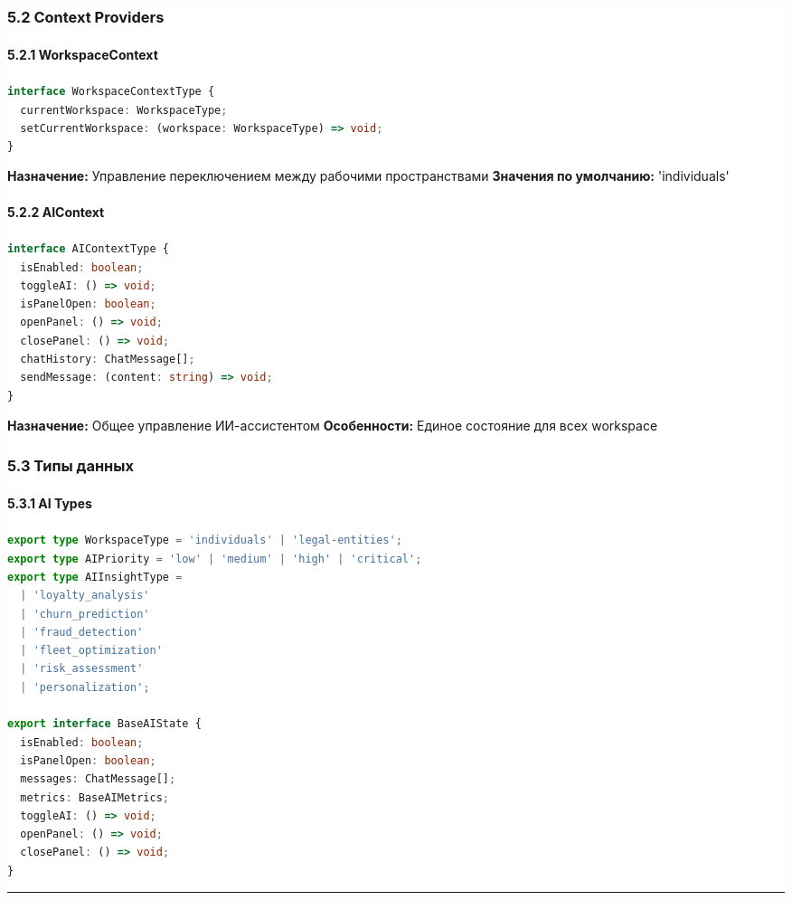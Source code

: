 
### 5.2 Context Providers

#### 5.2.1 WorkspaceContext
```typescript
interface WorkspaceContextType {
  currentWorkspace: WorkspaceType;
  setCurrentWorkspace: (workspace: WorkspaceType) => void;
}
```
**Назначение:** Управление переключением между рабочими пространствами
**Значения по умолчанию:** 'individuals'

#### 5.2.2 AIContext
```typescript
interface AIContextType {
  isEnabled: boolean;
  toggleAI: () => void;
  isPanelOpen: boolean;
  openPanel: () => void;
  closePanel: () => void;
  chatHistory: ChatMessage[];
  sendMessage: (content: string) => void;
}
```
**Назначение:** Общее управление ИИ-ассистентом
**Особенности:** Единое состояние для всех workspace

### 5.3 Типы данных

#### 5.3.1 AI Types
```typescript
export type WorkspaceType = 'individuals' | 'legal-entities';
export type AIPriority = 'low' | 'medium' | 'high' | 'critical';
export type AIInsightType = 
  | 'loyalty_analysis' 
  | 'churn_prediction' 
  | 'fraud_detection' 
  | 'fleet_optimization'
  | 'risk_assessment'
  | 'personalization';

export interface BaseAIState {
  isEnabled: boolean;
  isPanelOpen: boolean;
  messages: ChatMessage[];
  metrics: BaseAIMetrics;
  toggleAI: () => void;
  openPanel: () => void;
  closePanel: () => void;
}
```

---